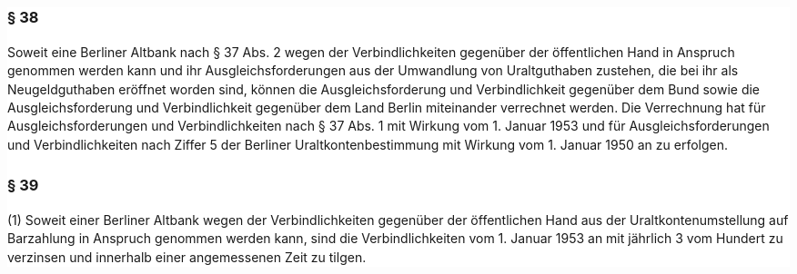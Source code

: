 </div>

</div>

</div>

</div>

<span id="BJNR014390953BJNE004200328.html"></span>

### § 38  

<div>

<div class="jnhtml">

<div>

<div class="jurAbsatz">

Soweit eine Berliner Altbank nach § 37 Abs. 2 wegen der
Verbindlichkeiten gegenüber der öffentlichen Hand in Anspruch genommen
werden kann und ihr Ausgleichsforderungen aus der Umwandlung von
Uraltguthaben zustehen, die bei ihr als Neugeldguthaben eröffnet worden
sind, können die Ausgleichsforderung und Verbindlichkeit gegenüber dem
Bund sowie die Ausgleichsforderung und Verbindlichkeit gegenüber dem
Land Berlin miteinander verrechnet werden. Die Verrechnung hat für
Ausgleichsforderungen und Verbindlichkeiten nach § 37 Abs. 1 mit Wirkung
vom 1. Januar 1953 und für Ausgleichsforderungen und Verbindlichkeiten
nach Ziffer 5 der Berliner Uraltkontenbestimmung mit Wirkung vom 1.
Januar 1950 an zu erfolgen.

</div>

</div>

</div>

</div>

<span id="BJNR014390953BJNE004300328.html"></span>

### § 39  

<div>

<div class="jnhtml">

<div>

<div class="jurAbsatz">

(1) Soweit einer Berliner Altbank wegen der Verbindlichkeiten gegenüber
der öffentlichen Hand aus der Uraltkontenumstellung auf Barzahlung in
Anspruch genommen werden kann, sind die Verbindlichkeiten vom 1. Januar
1953 an mit jährlich 3 vom Hundert zu verzinsen und innerhalb einer
angemessenen Zeit zu tilgen.

</div>

